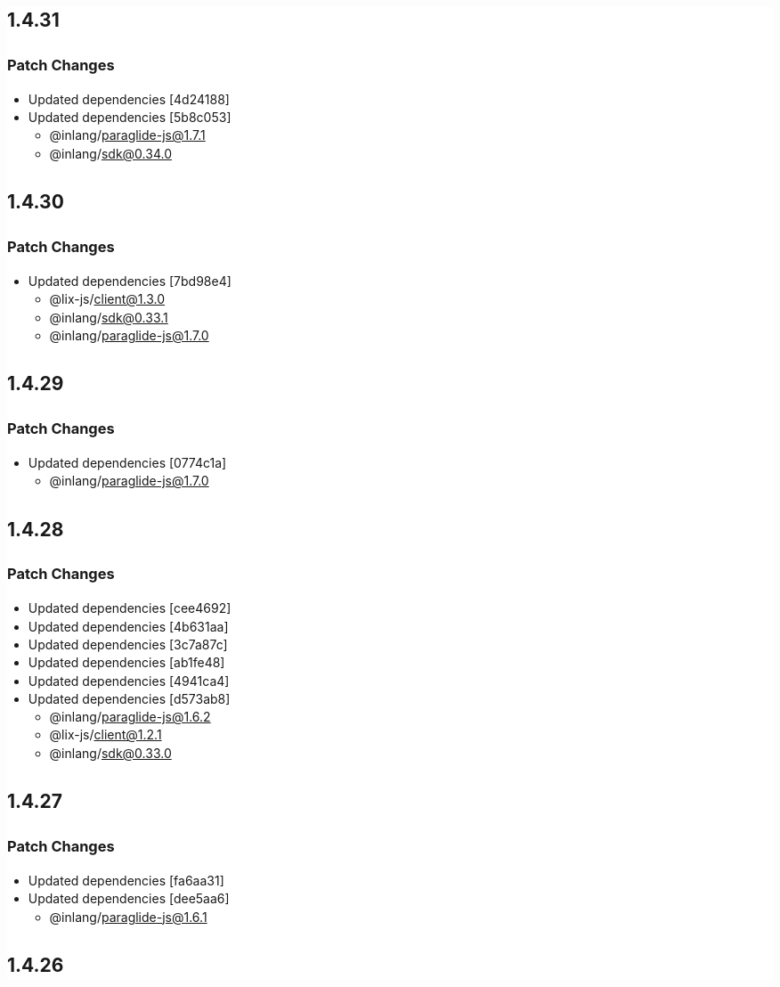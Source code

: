 ## 1.4.31

### Patch Changes

- Updated dependencies [4d24188]
- Updated dependencies [5b8c053]
  - @inlang/paraglide-js@1.7.1
  - @inlang/sdk@0.34.0

## 1.4.30

### Patch Changes

- Updated dependencies [7bd98e4]
  - @lix-js/client@1.3.0
  - @inlang/sdk@0.33.1
  - @inlang/paraglide-js@1.7.0

## 1.4.29

### Patch Changes

- Updated dependencies [0774c1a]
  - @inlang/paraglide-js@1.7.0

## 1.4.28

### Patch Changes

- Updated dependencies [cee4692]
- Updated dependencies [4b631aa]
- Updated dependencies [3c7a87c]
- Updated dependencies [ab1fe48]
- Updated dependencies [4941ca4]
- Updated dependencies [d573ab8]
  - @inlang/paraglide-js@1.6.2
  - @lix-js/client@1.2.1
  - @inlang/sdk@0.33.0

## 1.4.27

### Patch Changes

- Updated dependencies [fa6aa31]
- Updated dependencies [dee5aa6]
  - @inlang/paraglide-js@1.6.1

## 1.4.26
